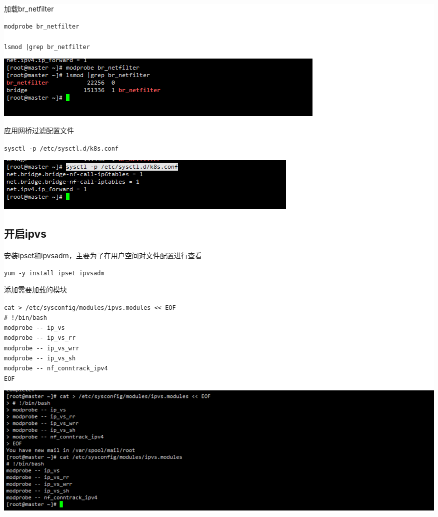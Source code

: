 加载br_netfilter

```
modprobe br_netfilter

lsmod |grep br_netfilter
```

![image-20250330190420726](images/16.png)

应用网桥过滤配置文件

```
sysctl -p /etc/sysctl.d/k8s.conf
```

![image-20250330190535787](images/17.png)

## 开启ipvs

安装ipset和ipvsadm，主要为了在用户空间对文件配置进行查看

```
yum -y install ipset ipvsadm
```

添加需要加载的模块

```
cat > /etc/sysconfig/modules/ipvs.modules << EOF
# !/bin/bash
modprobe -- ip_vs
modprobe -- ip_vs_rr
modprobe -- ip_vs_wrr
modprobe -- ip_vs_sh
modprobe -- nf_conntrack_ipv4
EOF
```

![image-20250330211522096](images/18.png)
